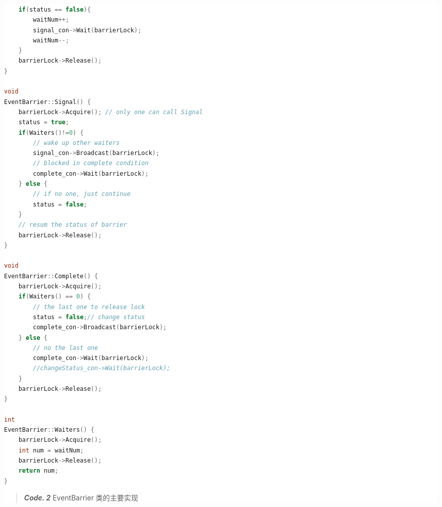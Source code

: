 ```C++
	if(status == false){
		waitNum++;
		signal_con->Wait(barrierLock);
		waitNum--; 
	}
	barrierLock->Release();
}	

void
EventBarrier::Signal() {  
	barrierLock->Acquire(); // only one can call Signal 
	status = true;
	if(Waiters()!=0) {
		// wake up other waiters
		signal_con->Broadcast(barrierLock);
		// blocked in complete condition 
		complete_con->Wait(barrierLock);
	} else {
		// if no one, just continue 
		status = false;
	}
	// resum the status of barrier	
	barrierLock->Release();
}

void
EventBarrier::Complete() {
	barrierLock->Acquire();
	if(Waiters() == 0) {
		// the last one to release lock
		status = false;// change status 
		complete_con->Broadcast(barrierLock);
	} else {
		// no the last one 
		complete_con->Wait(barrierLock);
		//changeStatus_con->Wait(barrierLock);
	}
	barrierLock->Release();
}

int
EventBarrier::Waiters() {
	barrierLock->Acquire();
	int num = waitNum;
	barrierLock->Release();
	return num;
}
```

> ***Code. 2*** EventBarrier 类的主要实现
